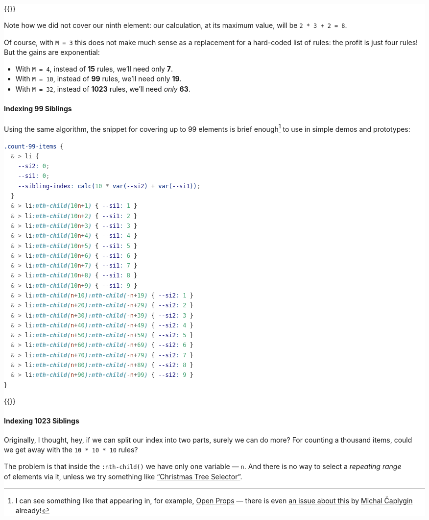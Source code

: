 {{<Partial src="examples/algorithm-2.html" />}}

Note how we did not cover our ninth element: our calculation, at its maximum value, will be `2 * 3 + 2 = 8`.

Of course, with `M = 3` this does not make much sense as a replacement for a hard-coded list of rules: the profit is just four rules! But the gains are exponential:

- With `M = 4`, instead of **15** rules, we’ll need only **7**.
- With `M = 10`, instead of **99** rules, we’ll need only **19**.
- With `M = 32`, instead of **1023** rules, we’ll need _only_ **63**.


#### Indexing 99 Siblings

Using the same algorithm, the snippet for covering up to 99 elements is brief enough[^maybe-open-props] to use in simple demos and prototypes:

[^maybe-open-props]: I can see something like that appearing in, for example, [Open Props](https://open-props.style/) — there is even [an issue about this](https://github.com/argyleink/open-props/issues/506) by [Michal Čaplygin](https://github.com/myfonj) already! 

```CSS
.count-99-items {
  & > li {
    --si2: 0;
    --si1: 0;
    --sibling-index: calc(10 * var(--si2) + var(--si1));
  }
  & > li:nth-child(10n+1) { --si1: 1 }
  & > li:nth-child(10n+2) { --si1: 2 }
  & > li:nth-child(10n+3) { --si1: 3 }
  & > li:nth-child(10n+4) { --si1: 4 }
  & > li:nth-child(10n+5) { --si1: 5 }
  & > li:nth-child(10n+6) { --si1: 6 }
  & > li:nth-child(10n+7) { --si1: 7 }
  & > li:nth-child(10n+8) { --si1: 8 }
  & > li:nth-child(10n+9) { --si1: 9 }
  & > li:nth-child(n+10):nth-child(-n+19) { --si2: 1 }
  & > li:nth-child(n+20):nth-child(-n+29) { --si2: 2 }
  & > li:nth-child(n+30):nth-child(-n+39) { --si2: 3 }
  & > li:nth-child(n+40):nth-child(-n+49) { --si2: 4 }
  & > li:nth-child(n+50):nth-child(-n+59) { --si2: 5 }
  & > li:nth-child(n+60):nth-child(-n+69) { --si2: 6 }
  & > li:nth-child(n+70):nth-child(-n+79) { --si2: 7 }
  & > li:nth-child(n+80):nth-child(-n+89) { --si2: 8 }
  & > li:nth-child(n+90):nth-child(-n+99) { --si2: 9 }
}
```

{{<Partial src="examples/algorithm-3-99.html" />}}


#### Indexing 1023 Siblings

Originally, I thought, hey, if we can split our index into two parts, surely we can do more? For counting a thousand items, could we get away with the `10 * 10 * 10` rules?

The problem is that inside the `:nth-child()` we have only one variable — `n`. And there is no way to select a _repeating range_ of elements via it, unless we try something like [“Christmas Tree Selector”](https://blog.kizu.dev/nth-sibling-christmas-tree/).


[^use-cases-section]: See the [“Others”](#others) section of use-cases for a few links. 
[^selector-argument-issue]: And a CSSWG issue [“Extend `sibling-index()` and `sibling-count()` with a selector argument”](https://github.com/w3c/csswg-drafts/issues/9572) by [Oriol Brufau](https://github.com/Loirooriol). 
[^js-for-demos]: My demos contain some basic JS, but only for interactivity: adjusting the number of items, and toggling classes on and off.
[^assigning-index]: In this and the following examples, we output the value of the `--sibling-index` as a counter, and have an ordered list with the counters, allowing us to compare that our index is assigned correctly.<br/><br/> Some places in the code could also be optimized, like replacing the `:nth-child(1)` with `:first-child` etc., but I left the repeated selectors for consistency. 
[^out-of-bounds]: Increasing the number of items in the above example will show that these won’t get any `--sibling-index` assigned. Items that fall outside each example’s coverage will be highlighted in pink. 
[^snippet-second-nth]: Here and below, I do not omit the second negative `:nth-child` from the `--si2` calculation. We could skip it and rely on the order of the rules, with the later rules overriding the ones before, but that makes debugging slightly more awkward. In general, I prefer to select only what is required, and not rely on the overrides.
[^quantity-queries]: Term coined by [Heydon Pickering](https://heydonworks.com/), with previous work by [Lea Verou](https://lea.verou.me/) in [“Styling elements based on sibling count”](https://lea.verou.me/blog/2011/01/styling-children-based-on-their-number-with-css3/) post, and [“Clever lists with CSS3 selectors”](https://andr3.net/blog/post/142) by [André Luís](https://meet.andr3.net/). 
[^ol-selector]: It is time to note how I’m using the more specific selectors than you could think we could get away with: `li` and `ol` instead of `*`. Even when using a direct sibling combinator and targeting a specific class, I found `:has()` involving `*` to be _very_ slow. The more specific selectors we can use with it — the better. <br/><br/> We also kept the main downside of the previous method: if the number of children is larger than our limit, the `--sibling-count` and `--children-count` will break for all elements. 
[^safari-bug]: There is also a [Safari bug](https://bugs.webkit.org/show_bug.cgi?id=273125), which I had to work around with the weird `&, &` nesting fix.<br/><br/> There was [another bug](https://bugs.webkit.org/show_bug.cgi?id=261366) with this in Safari, where updating the list dynamically did not result in the proper values applying. Still, at some point something in my interactivity implementation made it go away. 
[^cicadas]: Alongside all the other methods of achieving pseudo-randomness: for example, see [“The Cicada Principle, revisited with CSS variables”](https://lea.verou.me/blog/2020/07/the-cicada-principle-revisited-with-css-variables/) by [Lea Verou](https://lea.verou.me/) which builds upon the original [“The Cicada Principle and Why It Matters to Web Designers”](https://www.sitepoint.com/the-cicada-principle-and-why-it-matters-to-web-designers/) article by [Alex Walker](https://github.com/alexmwalker). 
[^stable-later]: Later in the article, it would be possible to play with this in the interactive examples. 
[^calculation]: I still like using my [“Calculation Indentation”](https://blog.kizu.dev/calc-indent/) coding style for things like that. <br/><br/> Note how I am separating some common or overrideable parts into separate custom properties: this allows for better control when needed. [Kevin Powell](https://www.kevinpowell.co/) has a great talk about a similar approach of separating calculations into variables at [CSS Day 2024](https://cssday.nl/2024): [“Start over-engineering your CSS”](https://www.youtube.com/watch?v=k_3pRxdv-cI). 
[^sorting-option]: See [“Variable Order”](https://kizu.dev/variable-order/) — while this is not a method to use in production due to its accessibility implications, it works very well for demos and testing. 
[^using-for-stable]: And that’s what I did to implement the “stable” random in all the demos. 
[^dashed-idents]: A very tiny thing to point out here: I am using a [dashed ident](https://www.w3.org/TR/css-values-4/#dashed-idents) for the `@keyframes`, even though it is not necessary for the animations. This is a convention that I follow, about which I previously wrote a blog post: [“Dashed Idents for Everything”](https://blog.kizu.dev/dashed-idents-for-everything/).<br/><br/> Note also the `1` that we have to pass as the last argument of `round()` — I will do this in other examples as well, and it is required for the demos to work in the stable Safari. Otherwise, we could omit the `1` here — a change to the specs [resolved by CSSWG](https://github.com/w3c/csswg-drafts/issues/9668#issuecomment-1969495056) in February 2024. 
[^paused-animations]: This method is described in the [“Inline conditionals in CSS, now?”](https://lea.verou.me/blog/2024/css-conditionals-now/) article by [Lea Verou](https://lea.verou.me/), among many other methods of applying conditional CSS. 
[^distribution-formula]: If I were to make things DRY here, I would separate each `(1 - 2 * …)` part into a variable like `--distribute` and `--distribute2`, which could then be used as multipliers for any values. 
[^round-issue]: Note that when we use `round()`, we (for now) have to specify the “`, 1`” — it was decided that this could be omitted, but the current stable version of Safari does not yet support this change. 